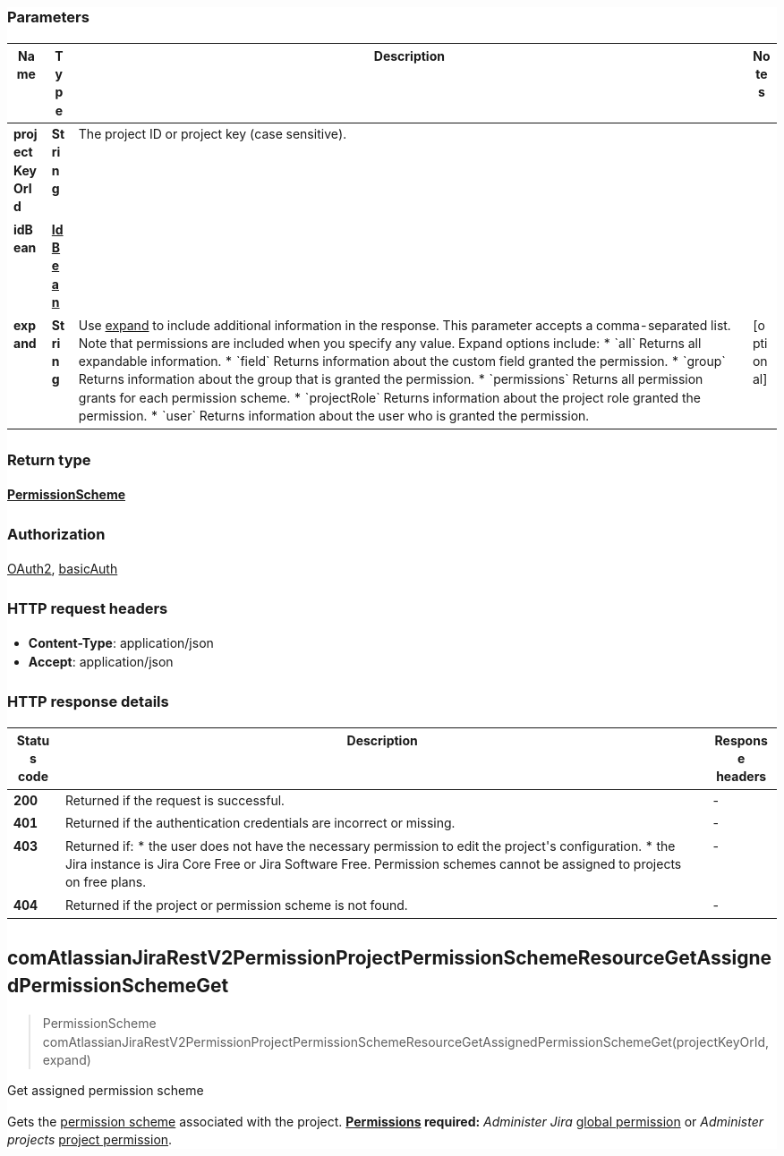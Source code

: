 ### Parameters


Name | Type | Description  | Notes
------------- | ------------- | ------------- | -------------
 **projectKeyOrId** | **String**| The project ID or project key (case sensitive). |
 **idBean** | [**IdBean**](IdBean.md)|  |
 **expand** | **String**| Use [expand](#expansion) to include additional information in the response. This parameter accepts a comma-separated list. Note that permissions are included when you specify any value. Expand options include:   *  &#x60;all&#x60; Returns all expandable information.  *  &#x60;field&#x60; Returns information about the custom field granted the permission.  *  &#x60;group&#x60; Returns information about the group that is granted the permission.  *  &#x60;permissions&#x60; Returns all permission grants for each permission scheme.  *  &#x60;projectRole&#x60; Returns information about the project role granted the permission.  *  &#x60;user&#x60; Returns information about the user who is granted the permission. | [optional]

### Return type

[**PermissionScheme**](PermissionScheme.md)

### Authorization

[OAuth2](../README.md#OAuth2), [basicAuth](../README.md#basicAuth)

### HTTP request headers

- **Content-Type**: application/json
- **Accept**: application/json

### HTTP response details
| Status code | Description | Response headers |
|-------------|-------------|------------------|
| **200** | Returned if the request is successful. |  -  |
| **401** | Returned if the authentication credentials are incorrect or missing. |  -  |
| **403** | Returned if:   *  the user does not have the necessary permission to edit the project&#39;s configuration.  *  the Jira instance is Jira Core Free or Jira Software Free. Permission schemes cannot be assigned to projects on free plans. |  -  |
| **404** | Returned if the project or permission scheme is not found. |  -  |


## comAtlassianJiraRestV2PermissionProjectPermissionSchemeResourceGetAssignedPermissionSchemeGet

> PermissionScheme comAtlassianJiraRestV2PermissionProjectPermissionSchemeResourceGetAssignedPermissionSchemeGet(projectKeyOrId, expand)

Get assigned permission scheme

Gets the [permission scheme](https://confluence.atlassian.com/x/yodKLg) associated with the project.  **[Permissions](#permissions) required:** *Administer Jira* [global permission](https://confluence.atlassian.com/x/x4dKLg) or *Administer projects* [project permission](https://confluence.atlassian.com/x/yodKLg).
